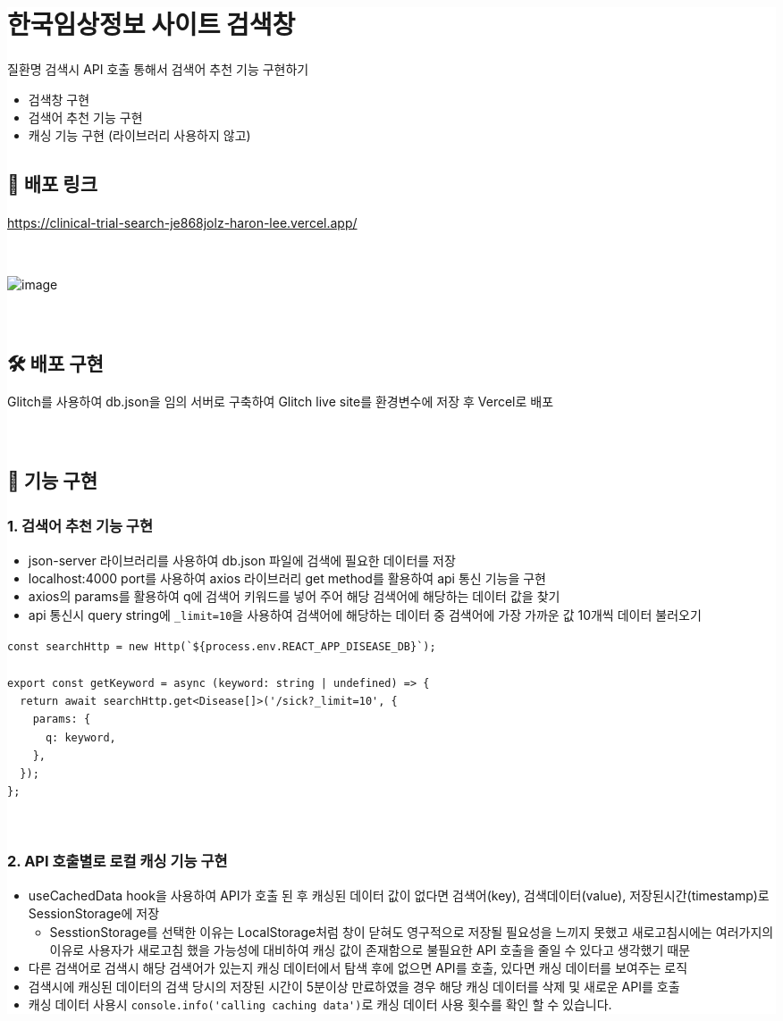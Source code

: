 # 한국임상정보 사이트 검색창

질환명 검색시 API 호출 통해서 검색어 추천 기능 구현하기

- 검색창 구현
- 검색어 추천 기능 구현
- 캐싱 기능 구현 (라이브러리 사용하지 않고)

## 🔗 배포 링크

https://clinical-trial-search-je868jolz-haron-lee.vercel.app/

<br>

![image](https://github.com/haron-lee/github-issues-list/assets/88657261/9c16db3a-40b4-43bf-abf0-83532cf8ab85)

<br>

## 🛠️ 배포 구현

Glitch를 사용하여 db.json을 임의 서버로 구축하여 Glitch live site를 환경변수에 저장 후 Vercel로 배포

<br>

## 🚀 기능 구현

### 1. 검색어 추천 기능 구현

- json-server 라이브러리를 사용하여 db.json 파일에 검색에 필요한 데이터를 저장
- localhost:4000 port를 사용하여 axios 라이브러리 get method를 활용하여 api 통신 기능을 구현
- axios의 params를 활용하여 q에 검색어 키워드를 넣어 주어 해당 검색어에 해당하는 데이터 값을 찾기
- api 통신시 query string에 `_limit=10`을 사용하여 검색어에 해당하는 데이터 중 검색어에 가장 가까운 값 10개씩 데이터 불러오기

```tsx
const searchHttp = new Http(`${process.env.REACT_APP_DISEASE_DB}`);

export const getKeyword = async (keyword: string | undefined) => {
  return await searchHttp.get<Disease[]>('/sick?_limit=10', {
    params: {
      q: keyword,
    },
  });
};
```

<br>

### 2. API 호출별로 로컬 캐싱 기능 구현

- useCachedData hook을 사용하여 API가 호출 된 후 캐싱된 데이터 값이 없다면 검색어(key), 검색데이터(value), 저장된시간(timestamp)로 SessionStorage에 저장
  - SesstionStorage를 선택한 이유는 LocalStorage처럼 창이 닫혀도 영구적으로 저장될 필요성을 느끼지 못했고 새로고침시에는 여러가지의 이유로 사용자가 새로고침 했을 가능성에 대비하여 캐싱 값이 존재함으로 불필요한 API 호출을 줄일 수 있다고 생각했기 때문
- 다른 검색어로 검색시 해당 검색어가 있는지 캐싱 데이터에서 탐색 후에 없으면 API를 호출, 있다면 캐싱 데이터를 보여주는 로직
- 검색시에 캐싱된 데이터의 검색 당시의 저장된 시간이 5분이상 만료하였을 경우 해당 캐싱 데이터를 삭제 및 새로운 API를 호출
- 캐싱 데이터 사용시 `console.info('calling caching data')`로 캐싱 데이터 사용 횟수를 확인 할 수 있습니다.
